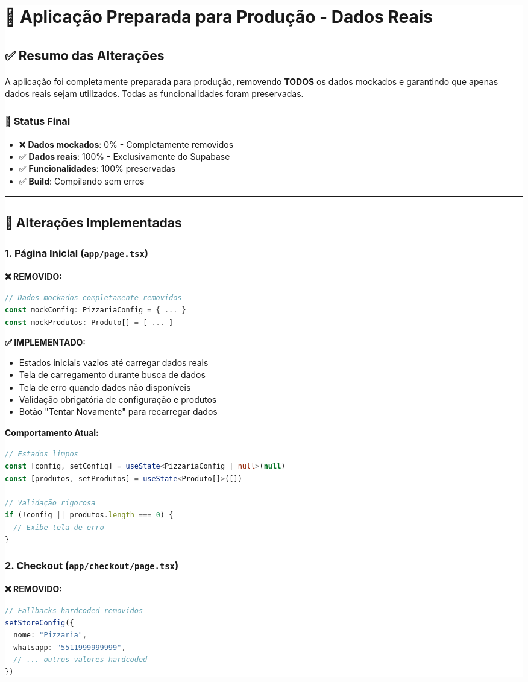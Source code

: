 # 🚀 Aplicação Preparada para Produção - Dados Reais

## ✅ **Resumo das Alterações**

A aplicação foi completamente preparada para produção, removendo **TODOS** os dados mockados e garantindo que apenas dados reais sejam utilizados. Todas as funcionalidades foram preservadas.

### 🎯 **Status Final**
- ❌ **Dados mockados**: 0% - Completamente removidos
- ✅ **Dados reais**: 100% - Exclusivamente do Supabase
- ✅ **Funcionalidades**: 100% preservadas
- ✅ **Build**: Compilando sem erros

---

## 🔧 **Alterações Implementadas**

### **1. Página Inicial (`app/page.tsx`)**

**❌ REMOVIDO:**
```typescript
// Dados mockados completamente removidos
const mockConfig: PizzariaConfig = { ... }
const mockProdutos: Produto[] = [ ... ]
```

**✅ IMPLEMENTADO:**
- Estados iniciais vazios até carregar dados reais
- Tela de carregamento durante busca de dados
- Tela de erro quando dados não disponíveis
- Validação obrigatória de configuração e produtos
- Botão "Tentar Novamente" para recarregar dados

**Comportamento Atual:**
```typescript
// Estados limpos
const [config, setConfig] = useState<PizzariaConfig | null>(null)
const [produtos, setProdutos] = useState<Produto[]>([])

// Validação rigorosa
if (!config || produtos.length === 0) {
  // Exibe tela de erro
}
```

### **2. Checkout (`app/checkout/page.tsx`)**

**❌ REMOVIDO:**
```typescript
// Fallbacks hardcoded removidos
setStoreConfig({
  nome: "Pizzaria",
  whatsapp: "5511999999999",
  // ... outros valores hardcoded
})
```
